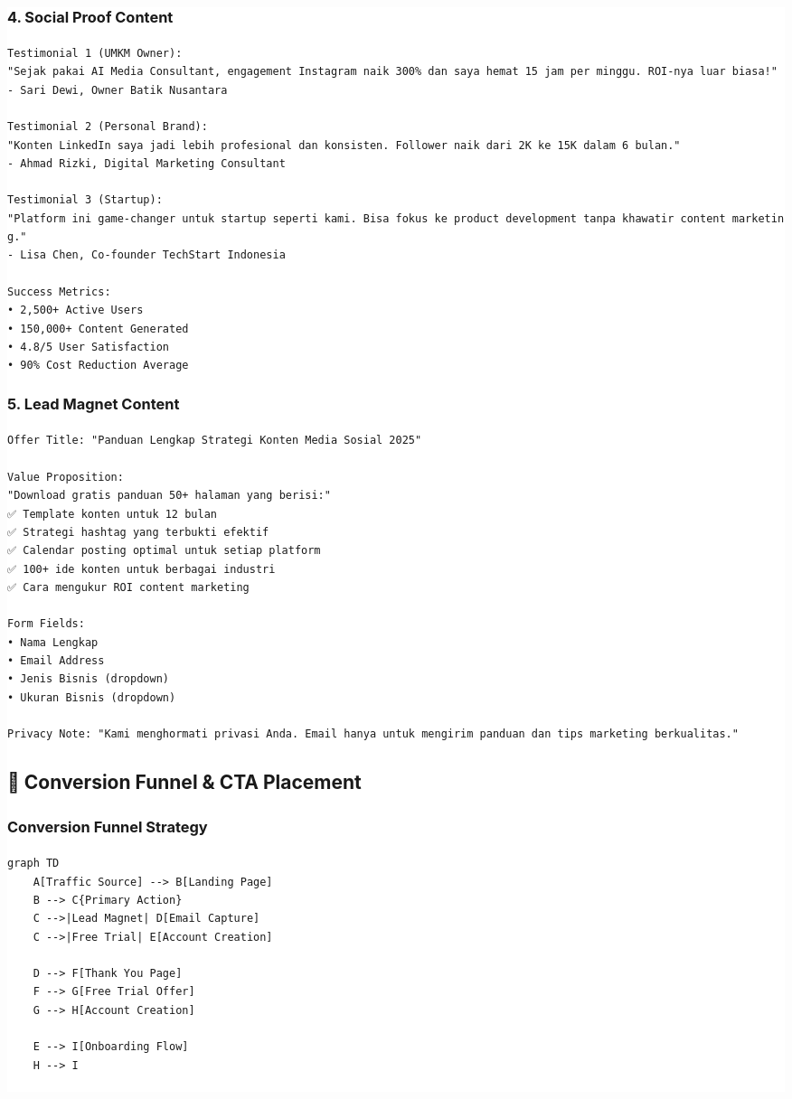 ### 4. Social Proof Content
```
Testimonial 1 (UMKM Owner):
"Sejak pakai AI Media Consultant, engagement Instagram naik 300% dan saya hemat 15 jam per minggu. ROI-nya luar biasa!"
- Sari Dewi, Owner Batik Nusantara

Testimonial 2 (Personal Brand):
"Konten LinkedIn saya jadi lebih profesional dan konsisten. Follower naik dari 2K ke 15K dalam 6 bulan."
- Ahmad Rizki, Digital Marketing Consultant  

Testimonial 3 (Startup):
"Platform ini game-changer untuk startup seperti kami. Bisa fokus ke product development tanpa khawatir content marketing."
- Lisa Chen, Co-founder TechStart Indonesia

Success Metrics:
• 2,500+ Active Users
• 150,000+ Content Generated
• 4.8/5 User Satisfaction
• 90% Cost Reduction Average
```

### 5. Lead Magnet Content
```
Offer Title: "Panduan Lengkap Strategi Konten Media Sosial 2025"

Value Proposition:
"Download gratis panduan 50+ halaman yang berisi:"
✅ Template konten untuk 12 bulan
✅ Strategi hashtag yang terbukti efektif
✅ Calendar posting optimal untuk setiap platform
✅ 100+ ide konten untuk berbagai industri
✅ Cara mengukur ROI content marketing

Form Fields:
• Nama Lengkap
• Email Address
• Jenis Bisnis (dropdown)
• Ukuran Bisnis (dropdown)

Privacy Note: "Kami menghormati privasi Anda. Email hanya untuk mengirim panduan dan tips marketing berkualitas."
```

## 🔄 Conversion Funnel & CTA Placement

### Conversion Funnel Strategy
```mermaid
graph TD
    A[Traffic Source] --> B[Landing Page]
    B --> C{Primary Action}
    C -->|Lead Magnet| D[Email Capture]
    C -->|Free Trial| E[Account Creation]
    
    D --> F[Thank You Page]
    F --> G[Free Trial Offer]
    G --> H[Account Creation]
    
    E --> I[Onboarding Flow]
    H --> I
    
```